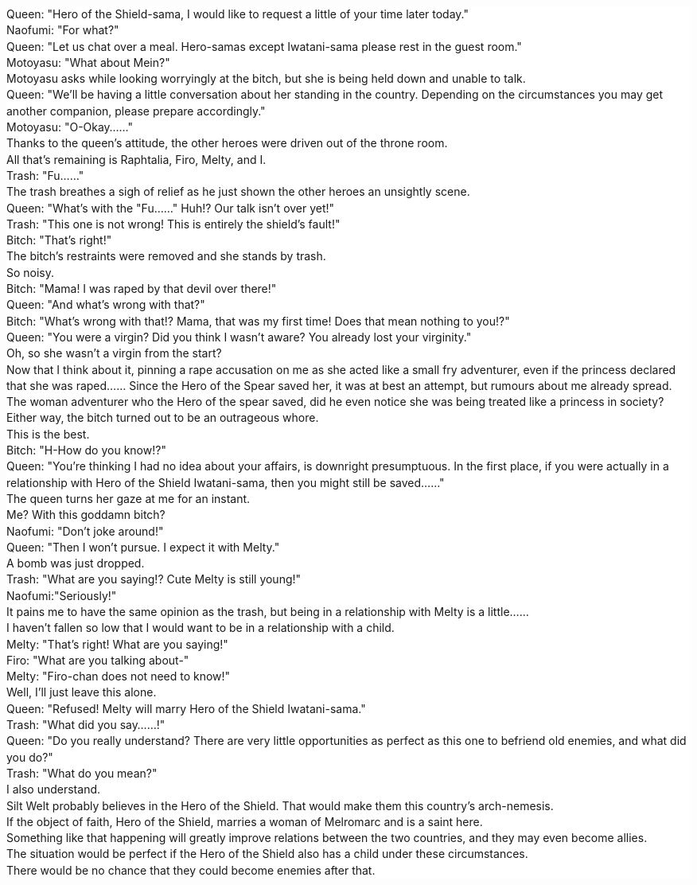 Queen: "Hero of the Shield-sama, I would like to request a little of your time later today."<br/>
Naofumi: "For what?"<br/>
Queen: "Let us chat over a meal. Hero-samas except Iwatani-sama please rest in the guest room."<br/>
Motoyasu: "What about Mein?"<br/>
Motoyasu asks while looking worryingly at the bitch, but she is being held down and unable to talk.<br/>
Queen: "We’ll be having a little conversation about her standing in the country. Depending on the circumstances you may get another companion, please prepare accordingly."<br/>
Motoyasu: "O-Okay……"<br/>
Thanks to the queen’s attitude, the other heroes were driven out of the throne room.<br/>
All that’s remaining is Raphtalia, Firo, Melty, and I.<br/>
Trash: "Fu……"<br/>
The trash breathes a sigh of relief as he just shown the other heroes an unsightly scene.<br/>
Queen: "What’s with the "Fu……" Huh!? Our talk isn’t over yet!"<br/>
Trash: "This one is not wrong! This is entirely the shield’s fault!"<br/>
Bitch: "That’s right!"<br/>
The bitch’s restraints were removed and she stands by trash.<br/>
So noisy.<br/>
Bitch: "Mama! I was raped by that devil over there!"<br/>
Queen: "And what’s wrong with that?"<br/>
Bitch: "What’s wrong with that!? Mama, that was my first time! Does that mean nothing to you!?"<br/>
Queen: "You were a virgin? Did you think I wasn’t aware? You already lost your virginity."<br/>
Oh, so she wasn’t a virgin from the start?<br/>
Now that I think about it, pinning a rape accusation on me as she acted like a small fry adventurer, even if the princess declared that she was raped…… Since the Hero of the Spear saved her, it was at best an attempt, but rumours about me already spread.<br/>
The woman adventurer who the Hero of the spear saved, did he even notice she was being treated like a princess in society?<br/>
Either way, the bitch turned out to be an outrageous whore.<br/>
This is the best.<br/>
Bitch: "H-How do you know!?"<br/>
Queen: "You’re thinking I had no idea about your affairs, is downright presumptuous. In the first place, if you were actually in a relationship with Hero of the Shield Iwatani-sama, then you might still be saved……"<br/>
The queen turns her gaze at me for an instant.<br/>
Me? With this goddamn bitch?<br/>
Naofumi: "Don’t joke around!"<br/>
Queen: "Then I won’t pursue. I expect it with Melty."<br/>
A bomb was just dropped.<br/>
Trash: "What are you saying!? Cute Melty is still young!"<br/>
Naofumi:"Seriously!"<br/>
It pains me to have the same opinion as the trash, but being in a relationship with Melty is a little……<br/>
I haven’t fallen so low that I would want to be in a relationship with a child.<br/>
Melty: "That’s right! What are you saying!"<br/>
Firo: "What are you talking about-"<br/>
Melty: "Firo-chan does not need to know!"<br/>
Well, I’ll just leave this alone.<br/>
Queen: "Refused! Melty will marry Hero of the Shield Iwatani-sama."<br/>
Trash: "What did you say……!"<br/>
Queen: "Do you really understand? There are very little opportunities as perfect as this one to befriend old enemies, and what did you do?"<br/>
Trash: "What do you mean?"<br/>
I also understand.<br/>
Silt Welt probably believes in the Hero of the Shield. That would make them this country’s arch-nemesis.<br/>
If the object of faith, Hero of the Shield, marries a woman of Melromarc and is a saint here.<br/>
Something like that happening will greatly improve relations between the two countries, and they may even become allies.<br/>
The situation would be perfect if the Hero of the Shield also has a child under these circumstances.<br/>
There would be no chance that they could become enemies after that.<br/>